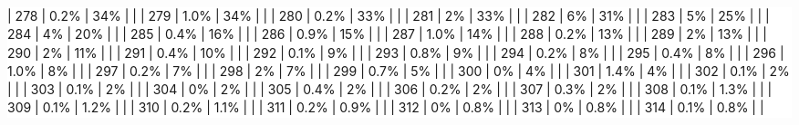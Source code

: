 | 278 | 0.2% | 34% |  |
| 279 | 1.0% | 34% |  |
| 280 | 0.2% | 33% |  |
| 281 | 2% | 33% |  |
| 282 | 6% | 31% |  |
| 283 | 5% | 25% |  |
| 284 | 4% | 20% |  |
| 285 | 0.4% | 16% |  |
| 286 | 0.9% | 15% |  |
| 287 | 1.0% | 14% |  |
| 288 | 0.2% | 13% |  |
| 289 | 2% | 13% |  |
| 290 | 2% | 11% |  |
| 291 | 0.4% | 10% |  |
| 292 | 0.1% | 9% |  |
| 293 | 0.8% | 9% |  |
| 294 | 0.2% | 8% |  |
| 295 | 0.4% | 8% |  |
| 296 | 1.0% | 8% |  |
| 297 | 0.2% | 7% |  |
| 298 | 2% | 7% |  |
| 299 | 0.7% | 5% |  |
| 300 | 0% | 4% |  |
| 301 | 1.4% | 4% |  |
| 302 | 0.1% | 2% |  |
| 303 | 0.1% | 2% |  |
| 304 | 0% | 2% |  |
| 305 | 0.4% | 2% |  |
| 306 | 0.2% | 2% |  |
| 307 | 0.3% | 2% |  |
| 308 | 0.1% | 1.3% |  |
| 309 | 0.1% | 1.2% |  |
| 310 | 0.2% | 1.1% |  |
| 311 | 0.2% | 0.9% |  |
| 312 | 0% | 0.8% |  |
| 313 | 0% | 0.8% |  |
| 314 | 0.1% | 0.8% |  |